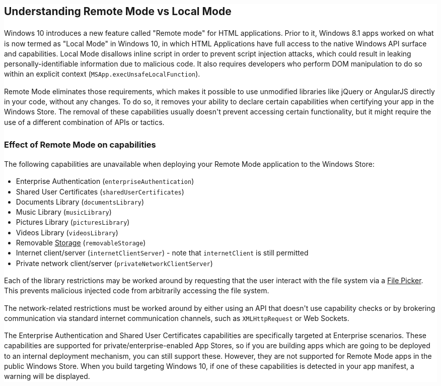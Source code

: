 ## Understanding Remote Mode vs Local Mode
Windows 10 introduces a new feature called "Remote mode" for HTML applications. Prior to it, Windows 8.1 apps
worked on what is now termed as "Local Mode" in Windows 10, in which HTML Applications have full access to the native
Windows API surface and capabilities. Local Mode disallows inline script in order to prevent script injection attacks,
which could result in leaking personally-identifiable information due to malicious code. It also requires developers who
perform DOM manipulation to do so within an explicit context
(`MSApp.execUnsafeLocalFunction`).

Remote Mode eliminates those requirements, which makes it possible to use unmodified libraries like jQuery
or AngularJS directly in your code, without any changes.  To do so, it removes your ability to declare certain
capabilities when certifying your app in the Windows Store.  The removal of these capabilities usually doesn't
prevent accessing certain functionality, but it might require the use of a different combination of APIs or tactics.

### Effect of Remote Mode on capabilities
The following capabilities are unavailable when deploying your Remote Mode application to the Windows Store:

- Enterprise Authentication (`enterpriseAuthentication`)
- Shared User Certificates (`sharedUserCertificates`)
- Documents Library (`documentsLibrary`)
- Music Library (`musicLibrary`)
- Pictures Library (`picturesLibrary`)
- Videos Library (`videosLibrary`)
- Removable [Storage](../../../cordova/storage/storage.html) (`removableStorage`)
- Internet client/server (`internetClientServer`) - note that `internetClient` is still permitted
- Private network client/server (`privateNetworkClientServer`)

Each of the library restrictions may be worked around by requesting that the user interact with the file system via a [File Picker](https://msdn.microsoft.com/en-us/library/windows/apps/windows.storage.pickers.fileopenpicker.aspx).  This prevents malicious injected code from arbitrarily accessing the file system.

The network-related restrictions must be worked around by either using an API that doesn't use capability checks or by brokering communication via standard internet communication channels, such as `XMLHttpRequest` or Web Sockets.

The Enterprise Authentication and Shared User Certificates capabilities are specifically targeted at Enterprise scenarios.  These capabilities are supported for private/enterprise-enabled App Stores, so if you are building apps which are going to be deployed to an internal deployment mechanism, you can still support these.  However, they are not supported for Remote Mode apps in the public Windows Store.  When you build targeting Windows 10, if one of these capabilities is detected in your app manifest, a warning will be displayed.

[1]: https://msdn.microsoft.com/en-us/library/hh446593(v=vs.85).aspx
[2]: https://technet.microsoft.com/en-us/library/ee624045(v=ws.10).aspx
